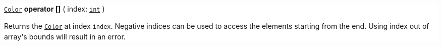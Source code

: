 
<div id="_class_packedcolorarray_operator_idx_int"></div>

[`Color`](class_color.md) **operator []** ( index: [`int`](class_int.md) ) <div id="class_packedcolorarray_operator_idx_int"></div>

Returns the [`Color`](class_color.md) at index `index`. Negative indices can be used to access the elements starting from the end. Using index out of array's bounds will result in an error.

[^virtual]: 本方法通常需要用户覆盖才能生效。
[^const]: 本方法无副作用，不会修改该实例的任何成员变量。
[^vararg]: 本方法除了能接受在此处描述的参数外，还能够继续接受任意数量的参数。
[^constructor]: 本方法用于构造某个类型。
[^static]: 调用本方法无需实例，可直接使用类名进行调用。
[^operator]: 本方法描述的是使用本类型作为左操作数的有效运算符。
[^bitfield]: 这个值是由下列位标志构成位掩码的整数。
[^void]: 无返回值。
